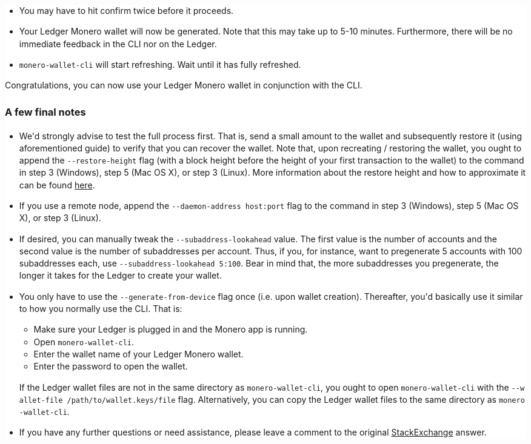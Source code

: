 - You may have to hit confirm twice before it proceeds.

- Your Ledger Monero wallet will now be generated. Note that this may take up to 5-10 minutes. Furthermore, there will be no immediate feedback in the CLI nor on the Ledger.

- `monero-wallet-cli` will start refreshing. Wait until it has fully refreshed.

Congratulations, you can now use your Ledger Monero wallet in conjunction with the CLI.

### A few final notes

- We'd strongly advise to test the full process first. That is, send a small amount to the wallet and subsequently restore it (using aforementioned guide) to verify that you can recover the wallet. Note that, upon recreating / restoring the wallet, you ought to append the `--restore-height` flag (with a block height before the height of your first transaction to the wallet) to the command in step 3 (Windows), step 5 (Mac OS X), or step 3 (Linux). More information about the restore height and how to approximate it can be found [here](https://monero.stackexchange.com/questions/7581/what-is-the-relevance-of-the-restore-height).

- If you use a remote node, append the `--daemon-address host:port` flag to the command in step 3 (Windows), step 5 (Mac OS X), or step 3 (Linux).

- If desired, you can manually tweak the `--subaddress-lookahead` value. The first value is the number of accounts and the second value is the number of subaddresses per account. Thus, if you, for instance, want to pregenerate 5 accounts with 100 subaddresses each, use `--subaddress-lookahead 5:100`. Bear in mind that, the more subaddresses you pregenerate, the longer it takes for the Ledger to create your wallet.

- You only have to use the `--generate-from-device` flag once (i.e. upon wallet creation). Thereafter, you'd basically use it similar to how you normally use the CLI. That is:
   - Make sure your Ledger is plugged in and the Monero app is running.
   - Open `monero-wallet-cli`.
   - Enter the wallet name of your Ledger Monero wallet.
   - Enter the password to open the wallet.

   If the Ledger wallet files are not in the same directory as `monero-wallet-cli`, you ought to open `monero-wallet-cli` with the `--wallet-file /path/to/wallet.keys/file` flag. Alternatively, you can copy the Ledger wallet files to the same directory as `monero-wallet-cli`.

- If you have any further questions or need assistance, please leave a comment to the original [StackExchange](https://monero.stackexchange.com/questions/8503/how-do-i-generate-a-ledger-monero-wallet-with-the-cli-monero-wallet-cli) answer.
